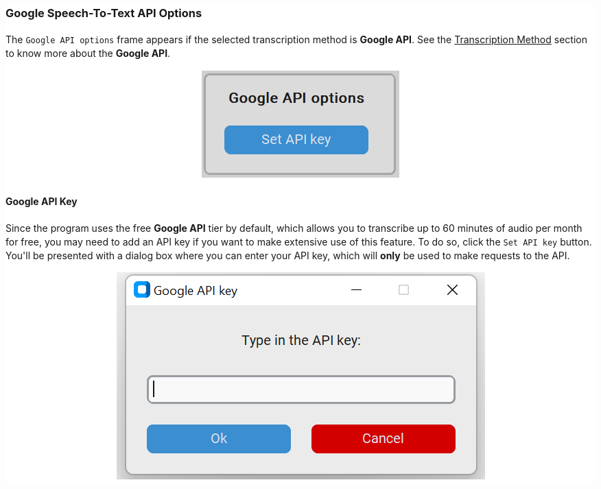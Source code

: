 ### Google Speech-To-Text API Options

The `Google API options` frame appears if the selected transcription method is **Google API**. See the [Transcription Method](#transcription-method) section to know more about the **Google API**.

<p align="center">
  <picture>
    <source
      srcset="docs/light/google-api-options.png"
      media="(prefers-color-scheme: light)"
    />
    <source
      srcset="docs/dark/google-api-options.png"
      media="(prefers-color-scheme: dark)"
    />
    <img src="docs/light/google-api-options.png" alt="google-api-options">
  </picture>
</p>

#### Google API Key

Since the program uses the free **Google API** tier by default, which allows you to transcribe up to 60 minutes of audio per month for free, you may need to add an API key if you want to make extensive use of this feature. To do so, click the `Set API key` button. You'll be presented with a dialog box where you can enter your API key, which will **only** be used to make requests to the API.

<p align="center">
  <picture>
    <source
      srcset="docs/light/google-api-key-dialog.png"
      media="(prefers-color-scheme: light)"
    />
    <source
      srcset="docs/dark/google-api-key-dialog.png"
      media="(prefers-color-scheme: dark)"
    />
    <img src="docs/light/google-api-key-dialog.png" alt="Google API key dialog">
  </picture>
</p>
